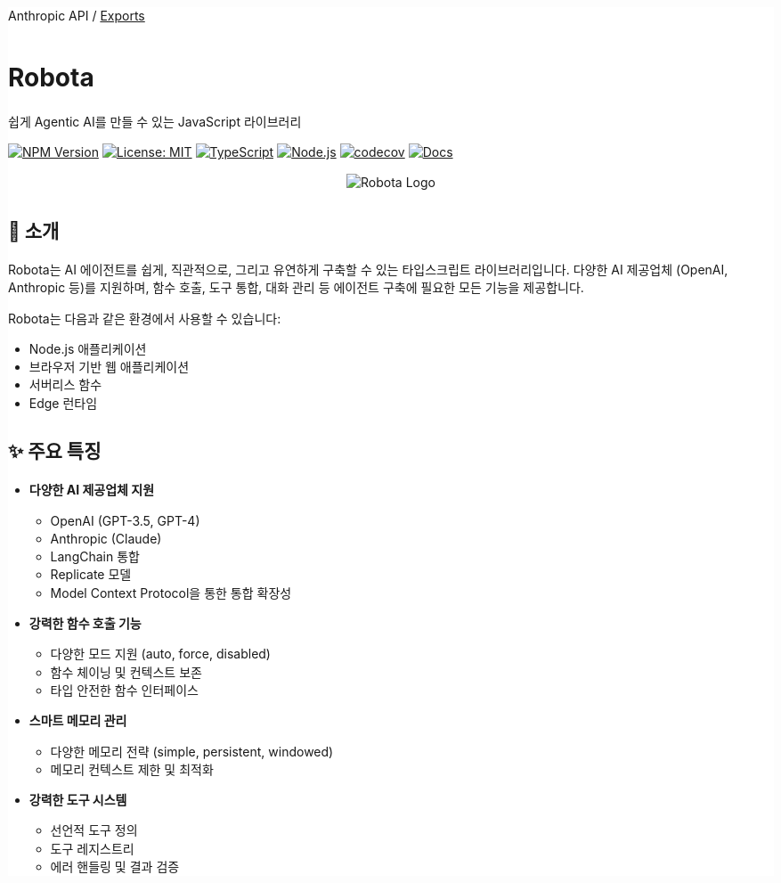 Anthropic API / [Exports](modules)

# Robota

쉽게 Agentic AI를 만들 수 있는 JavaScript 라이브러리

[![NPM Version](https://img.shields.io/npm/v/robota.svg)](https://www.npmjs.com/package/robota)
[![License: MIT](https://img.shields.io/badge/License-MIT-yellow.svg)](https://opensource.org/licenses/MIT)
[![TypeScript](https://img.shields.io/badge/TypeScript-4.9%2B-blue)](https://www.typescriptlang.org/)
[![Node.js](https://img.shields.io/badge/Node.js-18%2B-green)](https://nodejs.org/)
[![codecov](https://codecov.io/gh/username/robota/branch/main/graph/badge.svg)](https://codecov.io/gh/username/robota)
[![Docs](https://img.shields.io/badge/docs-online-brightgreen.svg)](https://robotaio.github.io/robota/)

<p align="center">
  <img src="https://robota.io/logo.png" alt="Robota Logo" width="200"/>
</p>

## 🚀 소개

Robota는 AI 에이전트를 쉽게, 직관적으로, 그리고 유연하게 구축할 수 있는 타입스크립트 라이브러리입니다. 다양한 AI 제공업체 (OpenAI, Anthropic 등)를 지원하며, 함수 호출, 도구 통합, 대화 관리 등 에이전트 구축에 필요한 모든 기능을 제공합니다.

Robota는 다음과 같은 환경에서 사용할 수 있습니다:
- Node.js 애플리케이션
- 브라우저 기반 웹 애플리케이션
- 서버리스 함수
- Edge 런타임

## ✨ 주요 특징

- **다양한 AI 제공업체 지원**
  - OpenAI (GPT-3.5, GPT-4)
  - Anthropic (Claude)
  - LangChain 통합
  - Replicate 모델
  - Model Context Protocol을 통한 통합 확장성
  
- **강력한 함수 호출 기능**
  - 다양한 모드 지원 (auto, force, disabled)
  - 함수 체이닝 및 컨텍스트 보존
  - 타입 안전한 함수 인터페이스
  
- **스마트 메모리 관리**
  - 다양한 메모리 전략 (simple, persistent, windowed)
  - 메모리 컨텍스트 제한 및 최적화
  
- **강력한 도구 시스템**
  - 선언적 도구 정의
  - 도구 레지스트리
  - 에러 핸들링 및 결과 검증
  
